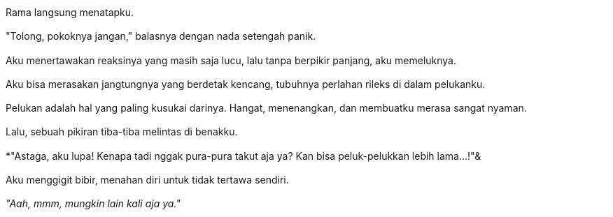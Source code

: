Rama langsung menatapku.

"Tolong, pokoknya jangan," balasnya dengan nada setengah panik.

Aku menertawakan reaksinya yang masih saja lucu, lalu tanpa berpikir panjang, aku memeluknya.

Aku bisa merasakan jangtungnya yang berdetak kencang, tubuhnya perlahan rileks di dalam pelukanku.

Pelukan adalah hal yang paling kusukai darinya. Hangat, menenangkan, dan membuatku merasa sangat nyaman.

Lalu, sebuah pikiran tiba-tiba melintas di benakku.

*"Astaga, aku lupa! Kenapa tadi nggak pura-pura takut aja ya? Kan bisa peluk-pelukkan lebih lama...!"&

Aku menggigit bibir, menahan diri untuk tidak tertawa sendiri.

*"Aah, mmm, mungkin lain kali aja ya."*


